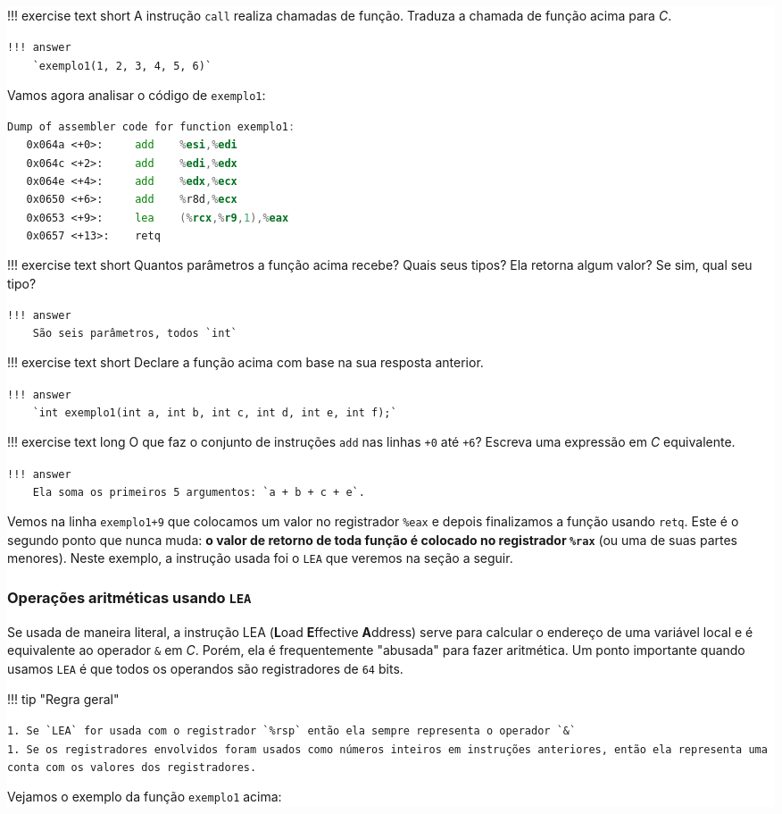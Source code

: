 
!!! exercise text short
    A instrução `call` realiza chamadas de função. Traduza a chamada de função acima para *C*.

    !!! answer
        `exemplo1(1, 2, 3, 4, 5, 6)`

Vamos agora analisar o código de `exemplo1`:

```asm
Dump of assembler code for function exemplo1:
   0x064a <+0>:	    add    %esi,%edi
   0x064c <+2>:	    add    %edi,%edx
   0x064e <+4>:	    add    %edx,%ecx
   0x0650 <+6>:	    add    %r8d,%ecx
   0x0653 <+9>:	    lea    (%rcx,%r9,1),%eax
   0x0657 <+13>:	retq
```

!!! exercise text short
    Quantos parâmetros a função acima recebe? Quais seus tipos? Ela retorna algum valor? Se sim, qual seu tipo?

    !!! answer
        São seis parâmetros, todos `int`

!!! exercise text short
    Declare a função acima com base na sua resposta anterior.

    !!! answer
        `int exemplo1(int a, int b, int c, int d, int e, int f);`

!!! exercise text long
    O que faz o conjunto de instruções `add` nas linhas `+0` até `+6`? Escreva uma expressão em *C* equivalente.

    !!! answer
        Ela soma os primeiros 5 argumentos: `a + b + c + e`.

Vemos na linha `exemplo1+9` que colocamos um valor no registrador `%eax` e depois finalizamos a função usando `retq`. Este é o segundo ponto que nunca muda: **o valor de retorno de toda função é colocado no registrador `%rax`** (ou uma de suas partes menores). Neste exemplo, a instrução usada foi o `LEA` que veremos na seção a seguir.

### Operações aritméticas usando `LEA`

Se usada de maneira literal, a instrução LEA (**L**oad **E**ffective **A**ddress) serve para calcular o endereço de uma variável local e é equivalente ao operador `&` em *C*. Porém, ela é frequentemente "abusada" para fazer aritmética. Um ponto importante quando usamos `LEA` é que todos os operandos são registradores de `64` bits.

!!! tip "Regra geral"

    1. Se `LEA` for usada com o registrador `%rsp` então ela sempre representa o operador `&`
    1. Se os registradores envolvidos foram usados como números inteiros em instruções anteriores, então ela representa uma conta com os valores dos registradores.

Vejamos o exemplo da função `exemplo1` acima:
